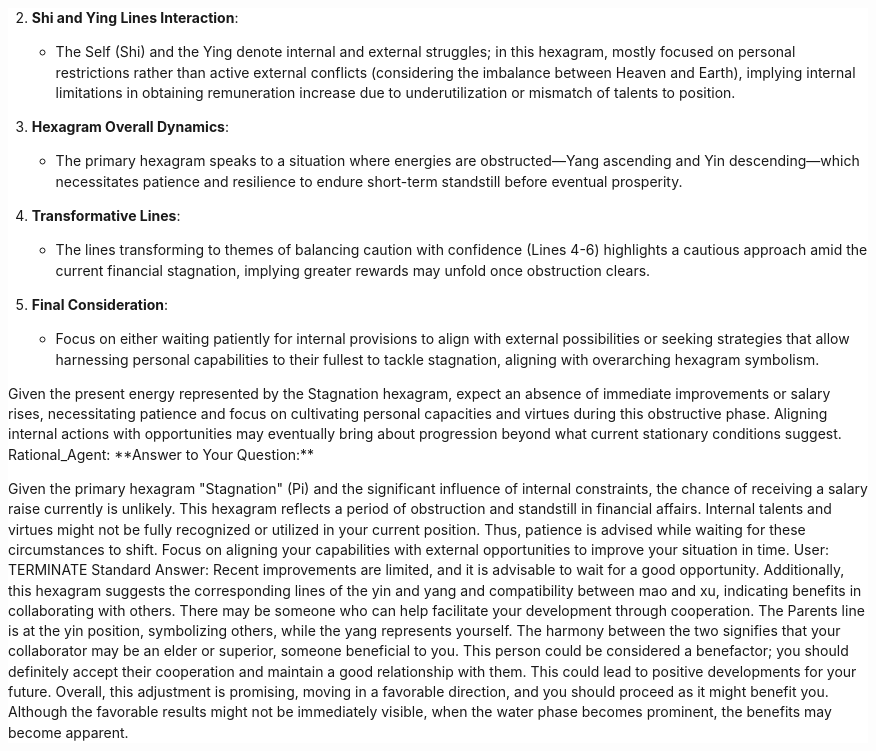2. **Shi and Ying Lines Interaction**:
   - The Self (Shi) and the Ying denote internal and external struggles; in this hexagram, mostly focused on personal restrictions rather than active external conflicts (considering the imbalance between Heaven and Earth), implying internal limitations in obtaining remuneration increase due to underutilization or mismatch of talents to position.

3. **Hexagram Overall Dynamics**:
   - The primary hexagram speaks to a situation where energies are obstructed—Yang ascending and Yin descending—which necessitates patience and resilience to endure short-term standstill before eventual prosperity.

4. **Transformative Lines**:
   - The lines transforming to themes of balancing caution with confidence (Lines 4-6) highlights a cautious approach amid the current financial stagnation, implying greater rewards may unfold once obstruction clears.

5. **Final Consideration**:
   - Focus on either waiting patiently for internal provisions to align with external possibilities or seeking strategies that allow harnessing personal capabilities to their fullest to tackle stagnation, aligning with overarching hexagram symbolism.

<reason>
Given the present energy represented by the Stagnation hexagram, expect an absence of immediate improvements or salary rises, necessitating patience and focus on cultivating personal capacities and virtues during this obstructive phase. Aligning internal actions with opportunities may eventually bring about progression beyond what current stationary conditions suggest.
</reason>
Rational_Agent: 
**Answer to Your Question:**

Given the primary hexagram "Stagnation" (Pi) and the significant influence of internal constraints, the chance of receiving a salary raise currently is unlikely. This hexagram reflects a period of obstruction and standstill in financial affairs. Internal talents and virtues might not be fully recognized or utilized in your current position. Thus, patience is advised while waiting for these circumstances to shift. Focus on aligning your capabilities with external opportunities to improve your situation in time.
User: 
TERMINATE
Standard Answer: Recent improvements are limited, and it is advisable to wait for a good opportunity. Additionally, this hexagram suggests the corresponding lines of the yin and yang and compatibility between mao and xu, indicating benefits in collaborating with others. There may be someone who can help facilitate your development through cooperation. The Parents line is at the yin position, symbolizing others, while the yang represents yourself. The harmony between the two signifies that your collaborator may be an elder or superior, someone beneficial to you. This person could be considered a benefactor; you should definitely accept their cooperation and maintain a good relationship with them. This could lead to positive developments for your future. Overall, this adjustment is promising, moving in a favorable direction, and you should proceed as it might benefit you. Although the favorable results might not be immediately visible, when the water phase becomes prominent, the benefits may become apparent.
